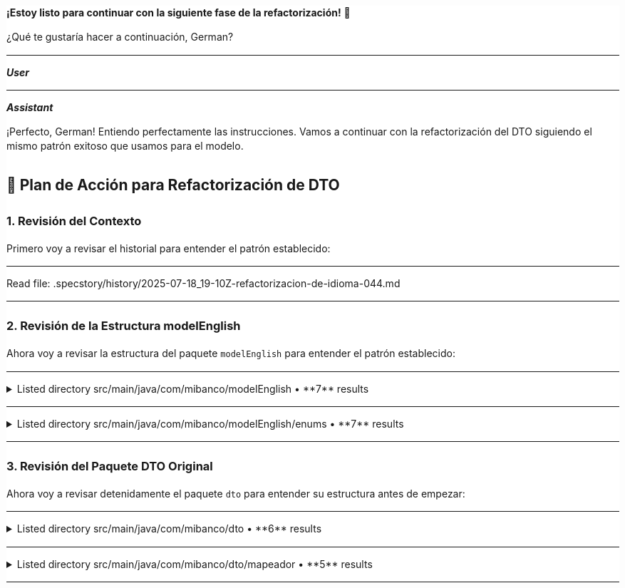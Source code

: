 **¡Estoy listo para continuar con la siguiente fase de la refactorización!** 🚀

¿Qué te gustaría hacer a continuación, German?

---

_**User**_



---

_**Assistant**_

¡Perfecto, German! Entiendo perfectamente las instrucciones. Vamos a continuar con la refactorización del DTO siguiendo el mismo patrón exitoso que usamos para el modelo.

## 🎯 **Plan de Acción para Refactorización de DTO**

### **1. Revisión del Contexto**
Primero voy a revisar el historial para entender el patrón establecido:


---

Read file: .specstory/history/2025-07-18_19-10Z-refactorizacion-de-idioma-044.md

---

### **2. Revisión de la Estructura modelEnglish**
Ahora voy a revisar la estructura del paquete `modelEnglish` para entender el patrón establecido:


---

<details><summary>Listed directory src/main/java/com/mibanco/modelEnglish • **7** results</summary></details>

---

<details><summary>Listed directory src/main/java/com/mibanco/modelEnglish/enums • **7** results</summary></details>

---

### **3. Revisión del Paquete DTO Original**
Ahora voy a revisar detenidamente el paquete `dto` para entender su estructura antes de empezar:


---

<details><summary>Listed directory src/main/java/com/mibanco/dto • **6** results</summary></details>

---

<details><summary>Listed directory src/main/java/com/mibanco/dto/mapeador • **5** results</summary></details>

---